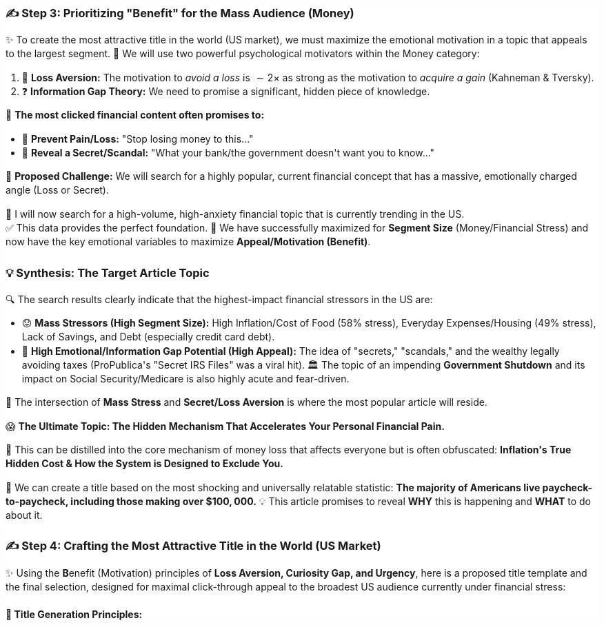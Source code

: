 ### ✍️ Step 3: Prioritizing "Benefit" for the Mass Audience (Money)  
  
✨ To create the most attractive title in the world (US market), we must maximize the emotional motivation in a topic that appeals to the largest segment. 🧠 We will use two powerful psychological motivators within the Money category:  
  
1.  🚫 **Loss Aversion:** The motivation to *avoid a loss* is $\sim 2 \times$ as strong as the motivation to *acquire a gain* (Kahneman & Tversky).  
2.  ❓ **Information Gap Theory:** We need to promise a significant, hidden piece of knowledge.  
  
📰 **The most clicked financial content often promises to:**  
* 🛑 **Prevent Pain/Loss:** "Stop losing money to this..."  
* 🤫 **Reveal a Secret/Scandal:** "What your bank/the government doesn't want you to know..."  
  
💪 **Proposed Challenge:** We will search for a highly popular, current financial concept that has a massive, emotionally charged angle (Loss or Secret).  
  
🔎 I will now search for a high-volume, high-anxiety financial topic that is currently trending in the US.  
✅ This data provides the perfect foundation. 🎯 We have successfully maximized for **Segment Size** (Money/Financial Stress) and now have the key emotional variables to maximize **Appeal/Motivation (Benefit)**.  
  
### 💡 Synthesis: The Target Article Topic  
  
🔍 The search results clearly indicate that the highest-impact financial stressors in the US are:  
  
* 😟 **Mass Stressors (High Segment Size):** High Inflation/Cost of Food (58% stress), Everyday Expenses/Housing (49% stress), Lack of Savings, and Debt (especially credit card debt).  
* 🤫 **High Emotional/Information Gap Potential (High Appeal):** The idea of "secrets," "scandals," and the wealthy legally avoiding taxes (ProPublica's "Secret IRS Files" was a viral hit). 🏛️ The topic of an impending **Government Shutdown** and its impact on Social Security/Medicare is also highly acute and fear-driven.  
  
🤝 The intersection of **Mass Stress** and **Secret/Loss Aversion** is where the most popular article will reside.  
  
😱 **The Ultimate Topic: The Hidden Mechanism That Accelerates Your Personal Financial Pain.**  
  
🔑 This can be distilled into the core mechanism of money loss that affects everyone but is often obfuscated: **Inflation's True Hidden Cost & How the System is Designed to Exclude You.**  
  
💸 We can create a title based on the most shocking and universally relatable statistic: **The majority of Americans live paycheck-to-paycheck, including those making over $\$100,000$.** 💡 This article promises to reveal **WHY** this is happening and **WHAT** to do about it.  
  
### ✍️ Step 4: Crafting the Most Attractive Title in the World (US Market)  
  
✨ Using the $\mathbf{B}$enefit (Motivation) principles of **Loss Aversion, Curiosity Gap, and Urgency**, here is a proposed title template and the final selection, designed for maximal click-through appeal to the broadest US audience currently under financial stress:  
  
#### 📐 **Title Generation Principles:**  
  